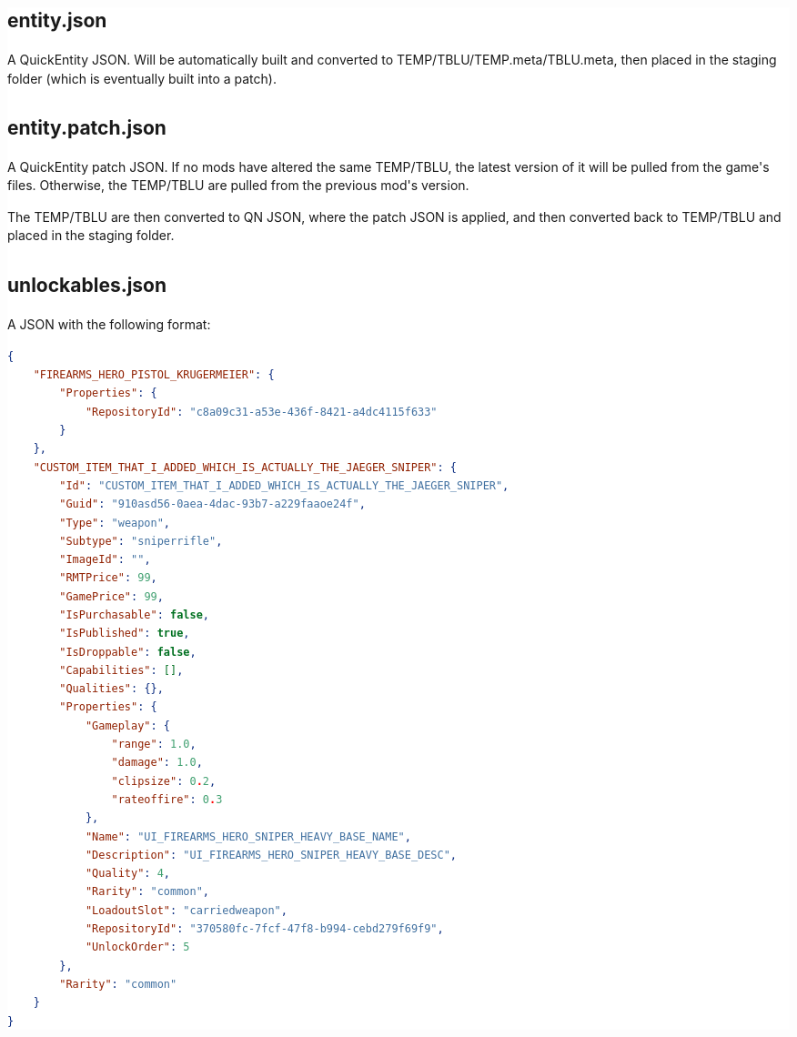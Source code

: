 ## entity.json
A QuickEntity JSON. Will be automatically built and converted to TEMP/TBLU/TEMP.meta/TBLU.meta, then placed in the staging folder (which is eventually built into a patch).

## entity.patch.json
A QuickEntity patch JSON. If no mods have altered the same TEMP/TBLU, the latest version of it will be pulled from the game's files. Otherwise, the TEMP/TBLU are pulled from the previous mod's version.

The TEMP/TBLU are then converted to QN JSON, where the patch JSON is applied, and then converted back to TEMP/TBLU and placed in the staging folder.

## unlockables.json
A JSON with the following format:
```json
{
    "FIREARMS_HERO_PISTOL_KRUGERMEIER": {
        "Properties": {
            "RepositoryId": "c8a09c31-a53e-436f-8421-a4dc4115f633"
        }
    },
    "CUSTOM_ITEM_THAT_I_ADDED_WHICH_IS_ACTUALLY_THE_JAEGER_SNIPER": {
        "Id": "CUSTOM_ITEM_THAT_I_ADDED_WHICH_IS_ACTUALLY_THE_JAEGER_SNIPER",
        "Guid": "910asd56-0aea-4dac-93b7-a229faaoe24f",
        "Type": "weapon",
        "Subtype": "sniperrifle",
        "ImageId": "",
        "RMTPrice": 99,
        "GamePrice": 99,
        "IsPurchasable": false,
        "IsPublished": true,
        "IsDroppable": false,
        "Capabilities": [],
        "Qualities": {},
        "Properties": {
            "Gameplay": {
                "range": 1.0,
                "damage": 1.0,
                "clipsize": 0.2,
                "rateoffire": 0.3
            },
            "Name": "UI_FIREARMS_HERO_SNIPER_HEAVY_BASE_NAME",
            "Description": "UI_FIREARMS_HERO_SNIPER_HEAVY_BASE_DESC",
            "Quality": 4,
            "Rarity": "common",
            "LoadoutSlot": "carriedweapon",
            "RepositoryId": "370580fc-7fcf-47f8-b994-cebd279f69f9",
            "UnlockOrder": 5
        },
        "Rarity": "common"
    }
}
```

